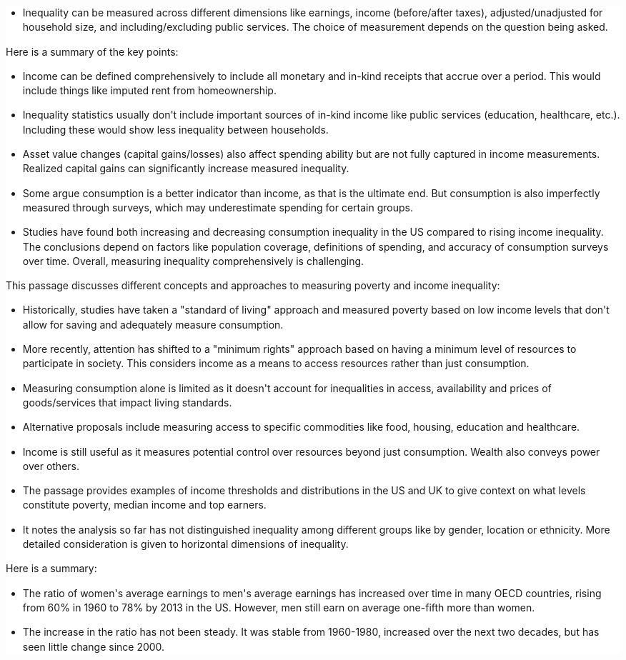 - Inequality can be measured across different dimensions like earnings, income (before/after taxes), adjusted/unadjusted for household size, and including/excluding public services. The choice of measurement depends on the question being asked.

 Here is a summary of the key points:

- Income can be defined comprehensively to include all monetary and in-kind receipts that accrue over a period. This would include things like imputed rent from homeownership. 

- Inequality statistics usually don't include important sources of in-kind income like public services (education, healthcare, etc.). Including these would show less inequality between households.

- Asset value changes (capital gains/losses) also affect spending ability but are not fully captured in income measurements. Realized capital gains can significantly increase measured inequality.

- Some argue consumption is a better indicator than income, as that is the ultimate end. But consumption is also imperfectly measured through surveys, which may underestimate spending for certain groups. 

- Studies have found both increasing and decreasing consumption inequality in the US compared to rising income inequality. The conclusions depend on factors like population coverage, definitions of spending, and accuracy of consumption surveys over time. Overall, measuring inequality comprehensively is challenging.

 This passage discusses different concepts and approaches to measuring poverty and income inequality:

- Historically, studies have taken a "standard of living" approach and measured poverty based on low income levels that don't allow for saving and adequately measure consumption. 

- More recently, attention has shifted to a "minimum rights" approach based on having a minimum level of resources to participate in society. This considers income as a means to access resources rather than just consumption.

- Measuring consumption alone is limited as it doesn't account for inequalities in access, availability and prices of goods/services that impact living standards. 

- Alternative proposals include measuring access to specific commodities like food, housing, education and healthcare. 

- Income is still useful as it measures potential control over resources beyond just consumption. Wealth also conveys power over others.

- The passage provides examples of income thresholds and distributions in the US and UK to give context on what levels constitute poverty, median income and top earners. 

- It notes the analysis so far has not distinguished inequality among different groups like by gender, location or ethnicity. More detailed consideration is given to horizontal dimensions of inequality.

 Here is a summary:

- The ratio of women's average earnings to men's average earnings has increased over time in many OECD countries, rising from 60% in 1960 to 78% by 2013 in the US. However, men still earn on average one-fifth more than women. 

- The increase in the ratio has not been steady. It was stable from 1960-1980, increased over the next two decades, but has seen little change since 2000. 
